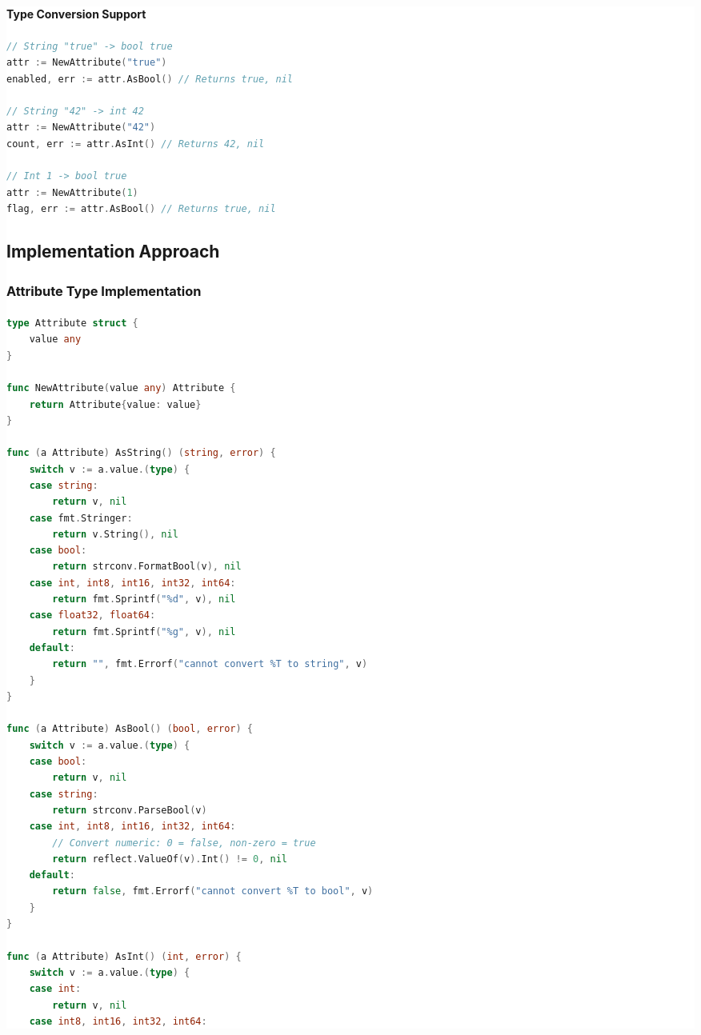 #### Type Conversion Support
```go
// String "true" -> bool true
attr := NewAttribute("true")
enabled, err := attr.AsBool() // Returns true, nil

// String "42" -> int 42
attr := NewAttribute("42") 
count, err := attr.AsInt() // Returns 42, nil

// Int 1 -> bool true
attr := NewAttribute(1)
flag, err := attr.AsBool() // Returns true, nil
```

## Implementation Approach

### Attribute Type Implementation
```go
type Attribute struct {
    value any
}

func NewAttribute(value any) Attribute {
    return Attribute{value: value}
}

func (a Attribute) AsString() (string, error) {
    switch v := a.value.(type) {
    case string:
        return v, nil
    case fmt.Stringer:
        return v.String(), nil
    case bool:
        return strconv.FormatBool(v), nil
    case int, int8, int16, int32, int64:
        return fmt.Sprintf("%d", v), nil
    case float32, float64:
        return fmt.Sprintf("%g", v), nil
    default:
        return "", fmt.Errorf("cannot convert %T to string", v)
    }
}

func (a Attribute) AsBool() (bool, error) {
    switch v := a.value.(type) {
    case bool:
        return v, nil
    case string:
        return strconv.ParseBool(v)
    case int, int8, int16, int32, int64:
        // Convert numeric: 0 = false, non-zero = true
        return reflect.ValueOf(v).Int() != 0, nil
    default:
        return false, fmt.Errorf("cannot convert %T to bool", v)
    }
}

func (a Attribute) AsInt() (int, error) {
    switch v := a.value.(type) {
    case int:
        return v, nil
    case int8, int16, int32, int64:
```